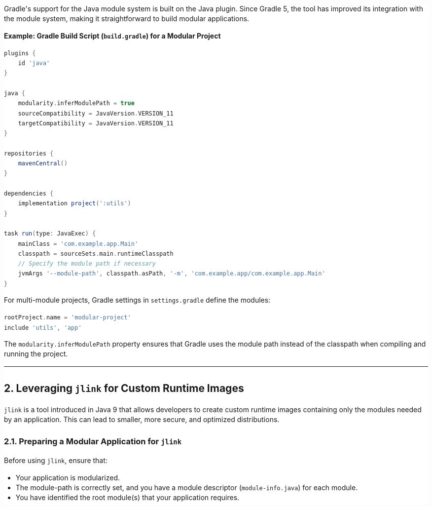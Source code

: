 Gradle's support for the Java module system is built on the Java plugin. Since Gradle 5, the tool has improved its integration with the module system, making it straightforward to build modular applications.

**Example: Gradle Build Script (`build.gradle`) for a Modular Project**

```groovy
plugins {
    id 'java'
}

java {
    modularity.inferModulePath = true
    sourceCompatibility = JavaVersion.VERSION_11
    targetCompatibility = JavaVersion.VERSION_11
}

repositories {
    mavenCentral()
}

dependencies {
    implementation project(':utils')
}

task run(type: JavaExec) {
    mainClass = 'com.example.app.Main'
    classpath = sourceSets.main.runtimeClasspath
    // Specify the module path if necessary
    jvmArgs '--module-path', classpath.asPath, '-m', 'com.example.app/com.example.app.Main'
}
```

For multi-module projects, Gradle settings in `settings.gradle` define the modules:

```groovy
rootProject.name = 'modular-project'
include 'utils', 'app'
```

The `modularity.inferModulePath` property ensures that Gradle uses the module path instead of the classpath when compiling and running the project.

---

## 2. Leveraging `jlink` for Custom Runtime Images

`jlink` is a tool introduced in Java 9 that allows developers to create custom runtime images containing only the modules needed by an application. This can lead to smaller, more secure, and optimized distributions.

### 2.1. Preparing a Modular Application for `jlink`

Before using `jlink`, ensure that:
- Your application is modularized.
- The module-path is correctly set, and you have a module descriptor (`module-info.java`) for each module.
- You have identified the root module(s) that your application requires.
